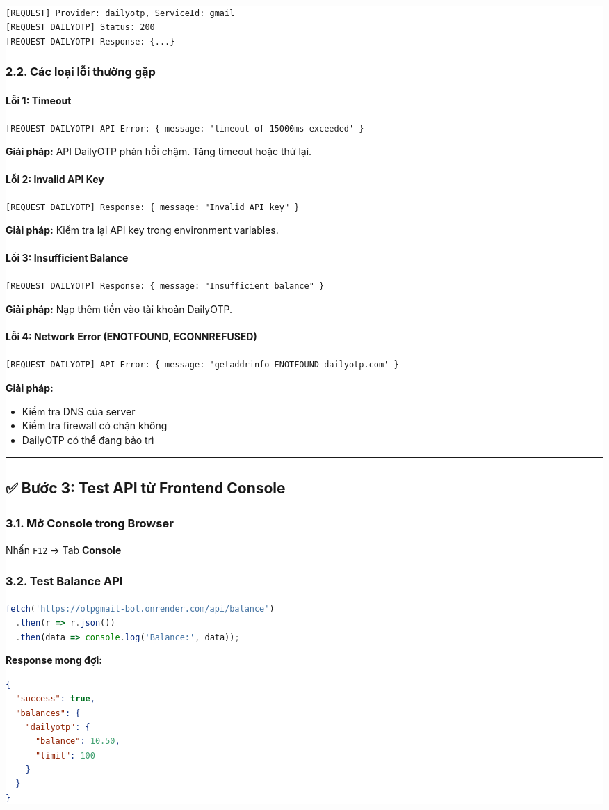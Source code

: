 ```
[REQUEST] Provider: dailyotp, ServiceId: gmail
[REQUEST DAILYOTP] Status: 200
[REQUEST DAILYOTP] Response: {...}
```

### 2.2. Các loại lỗi thường gặp

#### Lỗi 1: Timeout
```
[REQUEST DAILYOTP] API Error: { message: 'timeout of 15000ms exceeded' }
```
**Giải pháp:** API DailyOTP phản hồi chậm. Tăng timeout hoặc thử lại.

#### Lỗi 2: Invalid API Key
```
[REQUEST DAILYOTP] Response: { message: "Invalid API key" }
```
**Giải pháp:** Kiểm tra lại API key trong environment variables.

#### Lỗi 3: Insufficient Balance
```
[REQUEST DAILYOTP] Response: { message: "Insufficient balance" }
```
**Giải pháp:** Nạp thêm tiền vào tài khoản DailyOTP.

#### Lỗi 4: Network Error (ENOTFOUND, ECONNREFUSED)
```
[REQUEST DAILYOTP] API Error: { message: 'getaddrinfo ENOTFOUND dailyotp.com' }
```
**Giải pháp:** 
- Kiểm tra DNS của server
- Kiểm tra firewall có chặn không
- DailyOTP có thể đang bảo trì

---

## ✅ Bước 3: Test API từ Frontend Console

### 3.1. Mở Console trong Browser

Nhấn `F12` → Tab **Console**

### 3.2. Test Balance API

```javascript
fetch('https://otpgmail-bot.onrender.com/api/balance')
  .then(r => r.json())
  .then(data => console.log('Balance:', data));
```

**Response mong đợi:**
```json
{
  "success": true,
  "balances": {
    "dailyotp": {
      "balance": 10.50,
      "limit": 100
    }
  }
}
```
